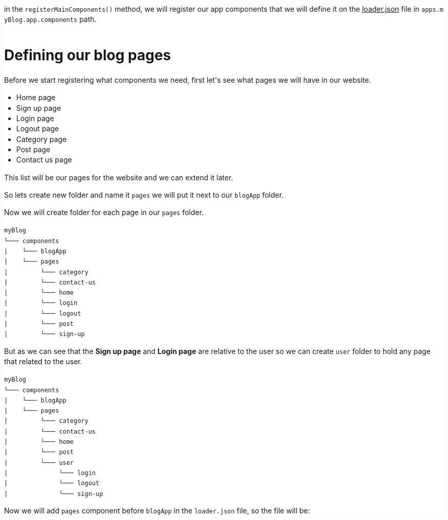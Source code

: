 in the `registerMainComponents()` method, we will register our app components that we will define it on the [loader.json](./../loader.md) file in `apps.myBlog.app.components` path.

# Defining our blog pages

Before we start registering what components we need, first let's see what pages we will have in our website.

- Home page
- Sign up page
- Login page
- Logout page
- Category page
- Post page
- Contact us page

This list will be our pages for the website and we can extend it later.

So lets create new folder and name it `pages` we will put it next to our `blogApp` folder.

Now we will create folder for each page in our `pages` folder.

```
myBlog
└─── components
|    └─── blogApp
|    └─── pages
|         └─── category
|         └─── contact-us
|         └─── home
|         └─── login
|         └─── logout
|         └─── post
|         └─── sign-up
```

But as we can see that the **Sign up page** and **Login page** are relative to the user so we can create `user` folder to hold any page that related to the user. 

```
myBlog
└─── components
|    └─── blogApp
|    └─── pages
|         └─── category
|         └─── contact-us
|         └─── home
|         └─── post
|         └─── user
|              └─── login
|              └─── logout
|              └─── sign-up
```

Now we will add `pages` component before `blogApp` in the `loader.json` file, so the file will be:
